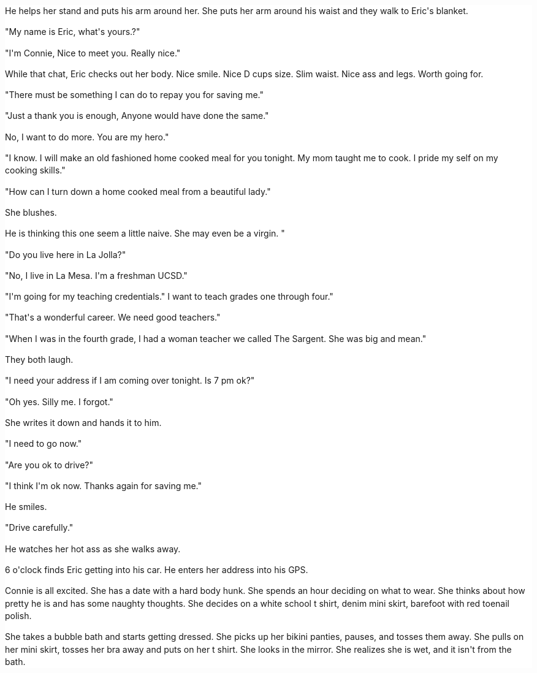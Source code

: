 He helps her stand and puts his arm around her. She puts her arm around his waist and they walk to Eric's blanket. 

"My name is Eric, what's yours.?" 

"I'm Connie, Nice to meet you. Really nice." 

While that chat, Eric checks out her body. Nice smile. Nice D cups size. Slim waist. Nice ass and legs. Worth going for. 

"There must be something I can do to repay you for saving me." 

"Just a thank you is enough, Anyone would have done the same." 

No, I want to do more. You are my hero." 

"I know. I will make an old fashioned home cooked meal for you tonight. My mom taught me to cook. I pride my self on my cooking skills." 

"How can I turn down a home cooked meal from a beautiful lady." 

She blushes. 

He is thinking this one seem a little naive. She may even be a virgin. " 

"Do you live here in La Jolla?" 

"No, I live in La Mesa. I'm a freshman UCSD." 

"I'm going for my teaching credentials." I want to teach grades one through four." 

"That's a wonderful career. We need good teachers." 

"When I was in the fourth grade, I had a woman teacher we called The Sargent. She was big and mean." 

They both laugh. 

"I need your address if I am coming over tonight. Is 7 pm ok?" 

"Oh yes. Silly me. I forgot." 

She writes it down and hands it to him. 

"I need to go now." 

"Are you ok to drive?" 

"I think I'm ok now. Thanks again for saving me." 

He smiles. 

"Drive carefully." 

He watches her hot ass as she walks away. 

6 o'clock finds Eric getting into his car. He enters her address into his GPS. 

Connie is all excited. She has a date with a hard body hunk. She spends an hour deciding on what to wear. She thinks about how pretty he is and has some naughty thoughts. She decides on a white school t shirt, denim mini skirt, barefoot with red toenail polish. 

She takes a bubble bath and starts getting dressed. She picks up her bikini panties, pauses, and tosses them away. She pulls on her mini skirt, tosses her bra away and puts on her t shirt. She looks in the mirror. She realizes she is wet, and it isn't from the bath. 
